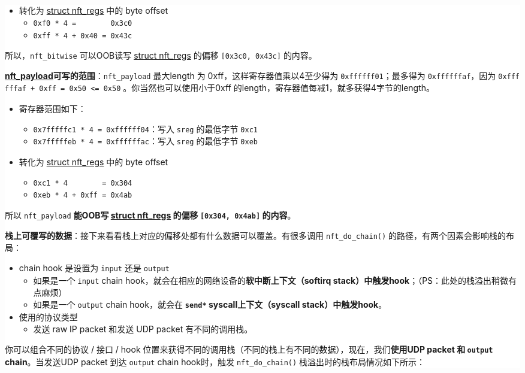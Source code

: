 - 转化为 [struct nft_regs](https://elixir.bootlin.com/linux/v5.17/source/include/net/netfilter/nf_tables.h#L118) 中的 byte offset
  - `0xf0 * 4 =        0x3c0`  
  - `0xff * 4 + 0x40 = 0x43c`

所以，`nft_bitwise` 可以OOB读写 [struct nft_regs](https://elixir.bootlin.com/linux/v5.17/source/include/net/netfilter/nf_tables.h#L118) 的偏移 `[0x3c0, 0x43c]` 的内容。

**[nft_payload](https://elixir.bootlin.com/linux/v5.17/source/include/net/netfilter/nf_tables_core.h#L63)可写的范围**：`nft_payload` 最大length 为 0xff，这样寄存器值乘以4至少得为 `0xffffff01`；最多得为 `0xffffffaf`，因为 `0xffffffaf + 0xff = 0x50 <= 0x50` 。你当然也可以使用小于0xff 的length，寄存器值每减1，就多获得4字节的length。

- 寄存器范围如下：
  - `0x7fffffc1 * 4 = 0xffffff04`：写入 `sreg` 的最低字节 `0xc1`
  - `0x7fffffeb * 4 = 0xffffffac`：写入 `sreg` 的最低字节 `0xeb`

- 转化为 [struct nft_regs](https://elixir.bootlin.com/linux/v5.17/source/include/net/netfilter/nf_tables.h#L118) 中的 byte offset
  - `0xc1 * 4        = 0x304`
  - `0xeb * 4 + 0xff = 0x4ab`

所以 `nft_payload` **能OOB写 [struct nft_regs](https://elixir.bootlin.com/linux/v5.17/source/include/net/netfilter/nf_tables.h#L118) 的偏移 `[0x304, 0x4ab]` 的内容**。



**栈上可覆写的数据**：接下来看看栈上对应的偏移处都有什么数据可以覆盖。有很多调用 `nft_do_chain()` 的路径，有两个因素会影响栈的布局：

- chain hook 是设置为 `input` 还是 `output`
  - 如果是一个 `input` chain hook，就会在相应的网络设备的**软中断上下文（softirq stack）中触发hook**；（PS：此处的栈溢出稍微有点麻烦）
  - 如果是一个 `output` chain hook，就会在 **`send*` syscall上下文（syscall stack）中触发hook**。
- 使用的协议类型
  - 发送 raw IP packet 和发送 UDP packet 有不同的调用栈。

你可以组合不同的协议 / 接口 / hook 位置来获得不同的调用栈（不同的栈上有不同的数据），现在，我们**使用UDP packet 和 `output` chain**。当发送UDP packet 到达  `output` chain hook时，触发 `nft_do_chain()` 栈溢出时的栈布局情况如下所示：
